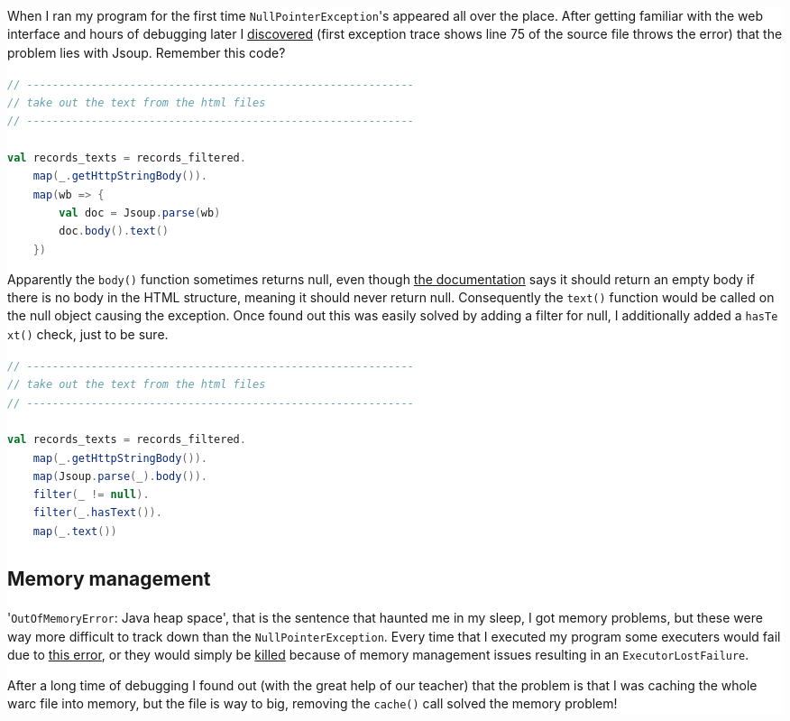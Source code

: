 When I ran my program for the first time `NullPointerException`'s appeared all over the place. After getting familiar with the web interface and hours of debugging later I [discovered](http://rbdata01.cs.ru.nl:19888/jobhistory/logs/rbdata11:36755/container_e02_1623272363921_0559_01_000003/container_e02_1623272363921_0559_01_000003/Borroot/stderr/?start=0&start.time=0&end.time=9223372036854775807) (first exception trace shows line 75 of the source file throws the error) that the problem lies with Jsoup. Remember this code?

```scala
// ------------------------------------------------------------
// take out the text from the html files
// ------------------------------------------------------------

val records_texts = records_filtered.
    map(_.getHttpStringBody()).
    map(wb => {
        val doc = Jsoup.parse(wb)
        doc.body().text()
    })
```

Apparently the `body()` function sometimes returns null, even though [the documentation](https://jsoup.org/apidocs/org/jsoup/nodes/Document.html#body()) says it should return an empty body if there is no body in the HTML structure, meaning it should never return null. Consequently the `text()` function would be called on the null object causing the exception. Once found out this was easily solved by adding a filter for null, I additionally added a `hasText()` check, just to be sure.

```scala
// ------------------------------------------------------------
// take out the text from the html files
// ------------------------------------------------------------

val records_texts = records_filtered.
    map(_.getHttpStringBody()).
    map(Jsoup.parse(_).body()).
    filter(_ != null).
    filter(_.hasText()).
    map(_.text())
```

## Memory management
'`OutOfMemoryError`: Java heap space', that is the sentence that haunted me in my sleep, I got memory problems, but these were way more difficult to track down than the `NullPointerException`. Every time that I executed my program some executers would fail due to [this error](http://rbdata01.cs.ru.nl:19888/jobhistory/logs/rbdata05:35205/container_e02_1623272363921_0775_02_000003/container_e02_1623272363921_0775_02_000003/Borroot/stderr/?start=0&start.time=0&end.time=9223372036854775807), or they would simply be [killed](http://rbdata01.cs.ru.nl:19888/jobhistory/logs/rbdata11:36755/container_e02_1623272363921_0775_02_000005/container_e02_1623272363921_0775_02_000005/Borroot/stderr/?start=0&start.time=0&end.time=9223372036854775807) because of memory management issues resulting in an `ExecutorLostFailure`.

After a long time of debugging I found out (with the great help of our teacher) that the problem is that I was caching the whole warc file into memory, but the file is way to big, removing the `cache()` call solved the memory problem!
